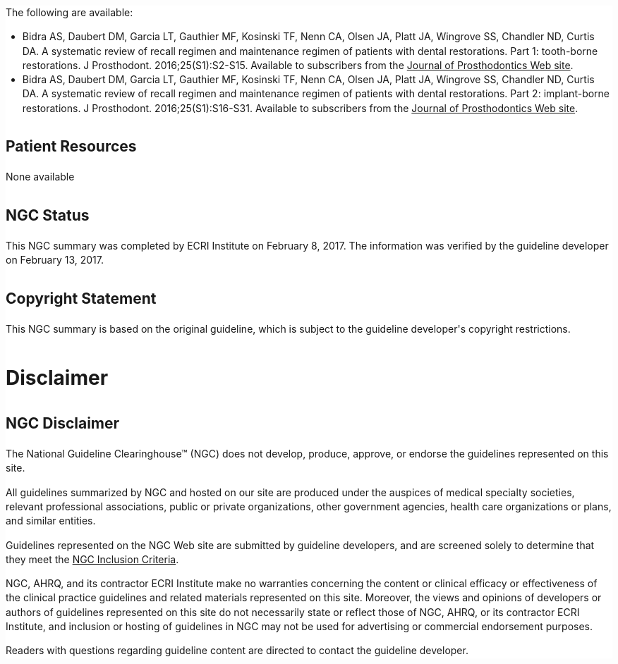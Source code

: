

The following are available:

  * Bidra AS, Daubert DM, Garcia LT, Gauthier MF, Kosinski TF, Nenn CA, Olsen JA, Platt JA, Wingrove SS, Chandler ND, Curtis DA. A systematic review of recall regimen and maintenance regimen of patients with dental restorations. Part 1: tooth-borne restorations. J Prosthodont. 2016;25(S1):S2-S15. Available to subscribers from the [Journal of Prosthodontics Web site](http://onlinelibrary.wiley.com/doi/10.1111/jopr.12417/full "Journal of Prosthodontics Web site"). 
  * Bidra AS, Daubert DM, Garcia LT, Gauthier MF, Kosinski TF, Nenn CA, Olsen JA, Platt JA, Wingrove SS, Chandler ND, Curtis DA. A systematic review of recall regimen and maintenance regimen of patients with dental restorations. Part 2: implant-borne restorations. J Prosthodont. 2016;25(S1):S16-S31. Available to subscribers from the [Journal of Prosthodontics Web site](http://onlinelibrary.wiley.com/doi/10.1111/jopr.12415/abstract "Journal of Prosthodontics Web site"). 



## Patient Resources



None available

## NGC Status



This NGC summary was completed by ECRI Institute on February 8, 2017. The information was verified by the guideline developer on February 13, 2017.

## Copyright Statement



This NGC summary is based on the original guideline, which is subject to the guideline developer's copyright restrictions.

# Disclaimer

## NGC Disclaimer



The National Guideline Clearinghouse™ (NGC) does not develop, produce, approve, or endorse the guidelines represented on this site.

All guidelines summarized by NGC and hosted on our site are produced under the auspices of medical specialty societies, relevant professional associations, public or private organizations, other government agencies, health care organizations or plans, and similar entities.

Guidelines represented on the NGC Web site are submitted by guideline developers, and are screened solely to determine that they meet the [NGC Inclusion Criteria](/help-and-about/summaries/inclusion-criteria).

NGC, AHRQ, and its contractor ECRI Institute make no warranties concerning the content or clinical efficacy or effectiveness of the clinical practice guidelines and related materials represented on this site. Moreover, the views and opinions of developers or authors of guidelines represented on this site do not necessarily state or reflect those of NGC, AHRQ, or its contractor ECRI Institute, and inclusion or hosting of guidelines in NGC may not be used for advertising or commercial endorsement purposes.

Readers with questions regarding guideline content are directed to contact the guideline developer.

